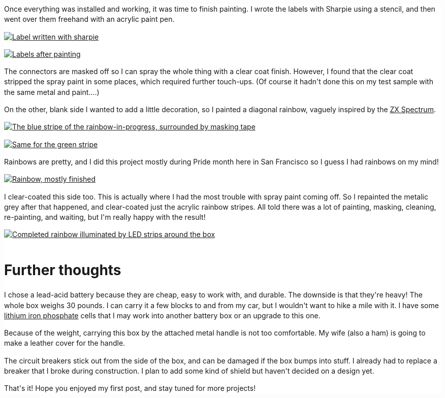Once everything was installed and working, it was time to finish painting.  I
wrote the labels with Sharpie using a stencil, and then went over them freehand
with an acrylic paint pen.

[![Label written with sharpie](/skywave/assets/2019-07-15-solar-battery/small/25-label-sharpie.jpg)](/skywave/assets/2019-07-15-solar-battery/orig/25-label-sharpie.jpg)

[![Labels after painting](/skywave/assets/2019-07-15-solar-battery/small/26-label-painted.jpg)](/skywave/assets/2019-07-15-solar-battery/orig/26-label-painted.jpg)

The connectors are masked off so I can spray the whole thing with a clear coat
finish. However, I found that the clear coat stripped the spray paint in some
places, which required further touch-ups. (Of course it hadn't done this on my
test sample with the same metal and paint....)

On the other, blank side I wanted to add a little decoration, so I painted a
diagonal rainbow, vaguely inspired by the [ZX
Spectrum](https://en.wikipedia.org/wiki/ZX_Spectrum#/media/File:ZXSpectrum48k.jpg).

[![The blue stripe of the rainbow-in-progress, surrounded by masking tape](/skywave/assets/2019-07-15-solar-battery/small/27-rainbow-blue.jpg)](/skywave/assets/2019-07-15-solar-battery/orig/27-rainbow-blue.jpg)

[![Same for the green stripe](/skywave/assets/2019-07-15-solar-battery/small/28-rainbow-green.jpg)](/skywave/assets/2019-07-15-solar-battery/orig/28-rainbow-green.jpg)

Rainbows are pretty, and I did this project mostly during Pride month here in
San Francisco so I guess I had rainbows on my mind!

[![Rainbow, mostly finished](/skywave/assets/2019-07-15-solar-battery/small/29-rainbow-mostly-finished.jpg)](/skywave/assets/2019-07-15-solar-battery/orig/29-rainbow-mostly-finished.jpg)

I clear-coated this side too. This is actually where I had the most trouble
with spray paint coming off. So I repainted the metalic grey after that
happened, and clear-coated just the acrylic rainbow stripes. All told there
was a lot of painting, masking, cleaning, re-painting, and waiting, but I'm
really happy with the result!

[![Completed rainbow illuminated by LED strips around the box](/skywave/assets/2019-07-15-solar-battery/small/30-rainbow-with-lights.jpg)](/skywave/assets/2019-07-15-solar-battery/orig/30-rainbow-with-lights.jpg)

# Further thoughts

I chose a lead-acid battery because they are cheap, easy to work with, and
durable. The downside is that they're heavy! The whole box weighs 30 pounds. I
can carry it a few blocks to and from my car, but I wouldn't want to hike a
mile with it. I have some [lithium iron
phosphate](https://en.wikipedia.org/wiki/Lithium_iron_phosphate_battery) cells
that I may work into another battery box or an upgrade to this one.

Because of the weight, carrying this box by the attached metal handle is not
too comfortable.  My wife (also a ham) is going to make a leather cover for the
handle.

The circuit breakers stick out from the side of the box, and can be damaged if
the box bumps into stuff. I already had to replace a breaker that I broke
during construction. I plan to add some kind of shield but haven't decided on a
design yet.

That's it! Hope you enjoyed my first post, and stay tuned for more projects!
